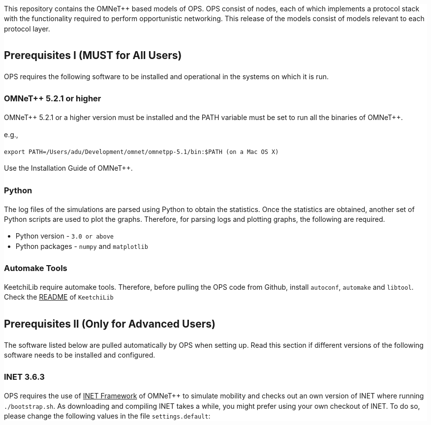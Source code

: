 This repository contains the OMNeT++ based models of OPS. OPS consist of nodes,
each of which implements a protocol stack with the functionality required to
perform opportunistic networking. This release of the models consist of
models relevant to each protocol layer.


Prerequisites I (MUST for All Users)
------------------------------------

OPS requires the following software to be installed and operational in the systems
on which it is run.



### OMNeT++ 5.2.1 or higher

OMNeT++ 5.2.1 or a higher version must be installed and the PATH variable must be
set to run all the binaries of OMNeT++.

e.g.,

`export PATH=/Users/adu/Development/omnet/omnetpp-5.1/bin:$PATH (on a Mac OS X)`

Use the Installation Guide of OMNeT++.


###  Python

The log files of the simulations are parsed using Python to obtain the statistics. Once the statistics are
obtained, another set of Python scripts are used to plot the graphs. Therefore, for parsing logs and plotting
graphs, the following are required.

- Python version - `3.0 or above`
- Python packages - `numpy` and `matplotlib`


###  Automake Tools

KeetchiLib require automake tools. Therefore, before pulling the OPS code
from Github, install `autoconf`, `automake` and `libtool`. Check the
[README](https://github.com/ComNets-Bremen/KeetchiLib/blob/master/README.md) of `KeetchiLib`



Prerequisites II (Only for Advanced Users)
------------------------------------------

The software listed below are pulled automatically by OPS when setting up. Read this section
if different versions of the following software needs to be installed and configured.


### INET 3.6.3

OPS requires the use of [INET Framework](https://inet.omnetpp.org) of OMNeT++ to simulate
mobility and checks out an own version of INET where running `./bootstrap.sh`.
As downloading and compiling INET takes a while, you might prefer using your
own checkout of INET. To do so, please change the following values in the file
`settings.default`:
